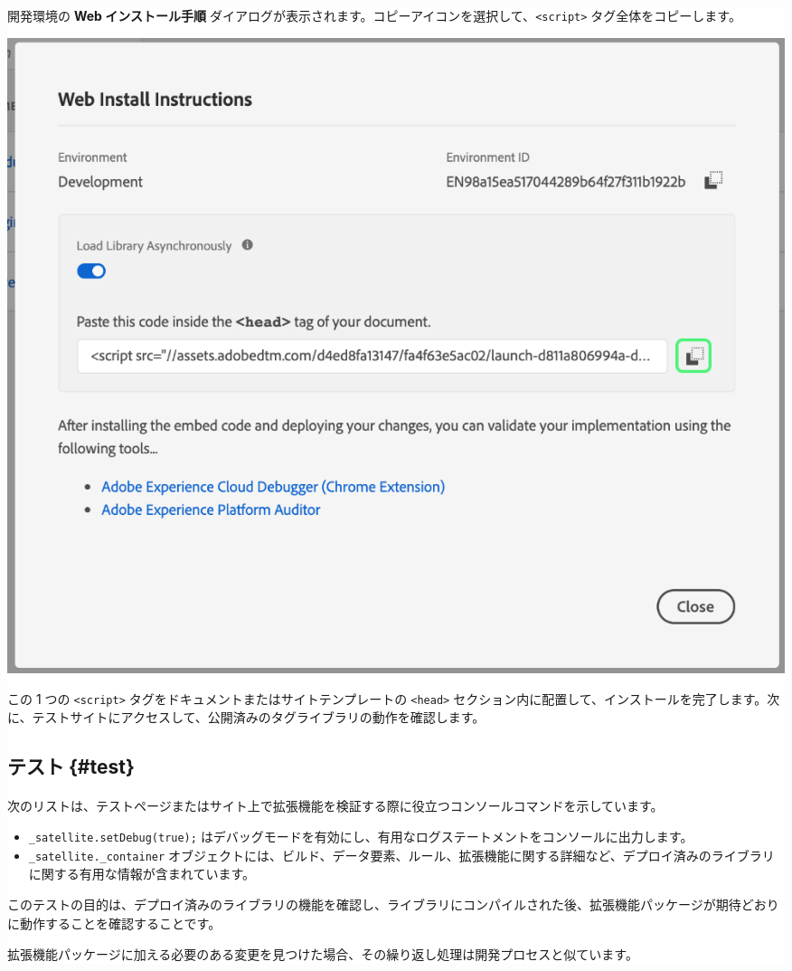 開発環境の **Web インストール手順** ダイアログが表示されます。コピーアイコンを選択して、`<script>` タグ全体をコピーします。

![](../images/getting-started/launch-installation-instructions-dialogue.png)

この 1 つの `<script>` タグをドキュメントまたはサイトテンプレートの `<head>` セクション内に配置して、インストールを完了します。次に、テストサイトにアクセスして、公開済みのタグライブラリの動作を確認します。

## テスト {#test}

次のリストは、テストページまたはサイト上で拡張機能を検証する際に役立つコンソールコマンドを示しています。

- `_satellite.setDebug(true);` はデバッグモードを有効にし、有用なログステートメントをコンソールに出力します。
- `_satellite._container` オブジェクトには、ビルド、データ要素、ルール、拡張機能に関する詳細など、デプロイ済みのライブラリに関する有用な情報が含まれています。

このテストの目的は、デプロイ済みのライブラリの機能を確認し、ライブラリにコンパイルされた後、拡張機能パッケージが期待どおりに動作することを確認することです。

拡張機能パッケージに加える必要のある変更を見つけた場合、その繰り返し処理は開発プロセスと似ています。
